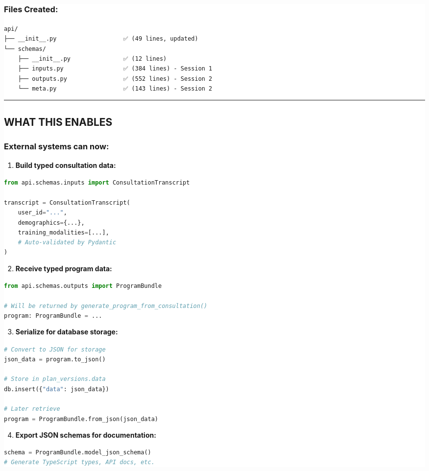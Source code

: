 ### Files Created:
```
api/
├── __init__.py                   ✅ (49 lines, updated)
└── schemas/
    ├── __init__.py               ✅ (12 lines)
    ├── inputs.py                 ✅ (384 lines) - Session 1
    ├── outputs.py                ✅ (552 lines) - Session 2
    └── meta.py                   ✅ (143 lines) - Session 2
```

---

## WHAT THIS ENABLES

### External systems can now:

1. **Build typed consultation data:**
```python
from api.schemas.inputs import ConsultationTranscript

transcript = ConsultationTranscript(
    user_id="...",
    demographics={...},
    training_modalities=[...],
    # Auto-validated by Pydantic
)
```

2. **Receive typed program data:**
```python
from api.schemas.outputs import ProgramBundle

# Will be returned by generate_program_from_consultation()
program: ProgramBundle = ...
```

3. **Serialize for database storage:**
```python
# Convert to JSON for storage
json_data = program.to_json()

# Store in plan_versions.data
db.insert({"data": json_data})

# Later retrieve
program = ProgramBundle.from_json(json_data)
```

4. **Export JSON schemas for documentation:**
```python
schema = ProgramBundle.model_json_schema()
# Generate TypeScript types, API docs, etc.
```
